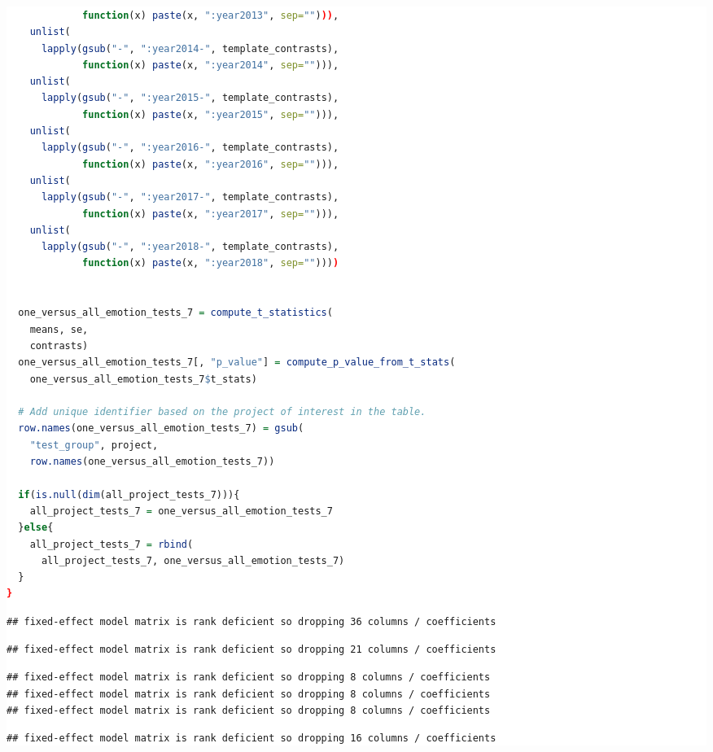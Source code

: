 ```r
             function(x) paste(x, ":year2013", sep=""))),
    unlist(
      lapply(gsub("-", ":year2014-", template_contrasts),
             function(x) paste(x, ":year2014", sep=""))),
    unlist(
      lapply(gsub("-", ":year2015-", template_contrasts),
             function(x) paste(x, ":year2015", sep=""))),
    unlist(
      lapply(gsub("-", ":year2016-", template_contrasts),
             function(x) paste(x, ":year2016", sep=""))),
    unlist(
      lapply(gsub("-", ":year2017-", template_contrasts),
             function(x) paste(x, ":year2017", sep=""))),
    unlist(
      lapply(gsub("-", ":year2018-", template_contrasts),
             function(x) paste(x, ":year2018", sep=""))))
  
  
  one_versus_all_emotion_tests_7 = compute_t_statistics(
    means, se,
    contrasts)
  one_versus_all_emotion_tests_7[, "p_value"] = compute_p_value_from_t_stats(
    one_versus_all_emotion_tests_7$t_stats)
  
  # Add unique identifier based on the project of interest in the table.
  row.names(one_versus_all_emotion_tests_7) = gsub(
    "test_group", project,
    row.names(one_versus_all_emotion_tests_7))
  
  if(is.null(dim(all_project_tests_7))){
    all_project_tests_7 = one_versus_all_emotion_tests_7
  }else{
    all_project_tests_7 = rbind(
      all_project_tests_7, one_versus_all_emotion_tests_7)
  }
}
```

```
## fixed-effect model matrix is rank deficient so dropping 36 columns / coefficients
```

```
## fixed-effect model matrix is rank deficient so dropping 21 columns / coefficients
```

```
## fixed-effect model matrix is rank deficient so dropping 8 columns / coefficients
## fixed-effect model matrix is rank deficient so dropping 8 columns / coefficients
## fixed-effect model matrix is rank deficient so dropping 8 columns / coefficients
```

```
## fixed-effect model matrix is rank deficient so dropping 16 columns / coefficients
```
